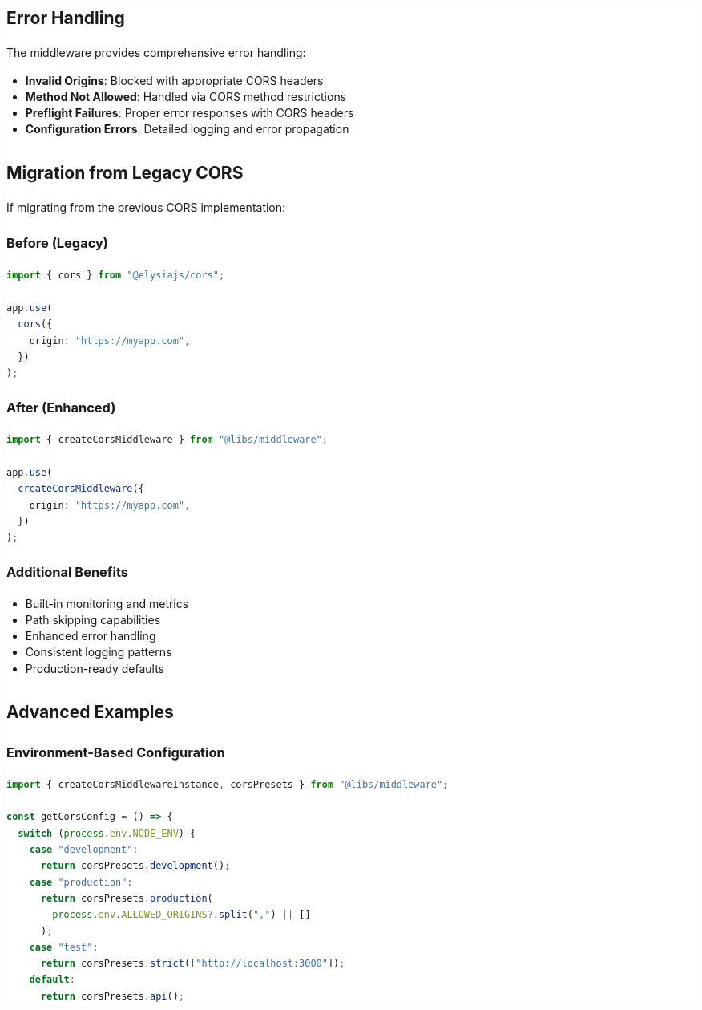 ## Error Handling

The middleware provides comprehensive error handling:

- **Invalid Origins**: Blocked with appropriate CORS headers
- **Method Not Allowed**: Handled via CORS method restrictions
- **Preflight Failures**: Proper error responses with CORS headers
- **Configuration Errors**: Detailed logging and error propagation

## Migration from Legacy CORS

If migrating from the previous CORS implementation:

### Before (Legacy)

```typescript
import { cors } from "@elysiajs/cors";

app.use(
  cors({
    origin: "https://myapp.com",
  })
);
```

### After (Enhanced)

```typescript
import { createCorsMiddleware } from "@libs/middleware";

app.use(
  createCorsMiddleware({
    origin: "https://myapp.com",
  })
);
```

### Additional Benefits

- Built-in monitoring and metrics
- Path skipping capabilities
- Enhanced error handling
- Consistent logging patterns
- Production-ready defaults

## Advanced Examples

### Environment-Based Configuration

```typescript
import { createCorsMiddlewareInstance, corsPresets } from "@libs/middleware";

const getCorsConfig = () => {
  switch (process.env.NODE_ENV) {
    case "development":
      return corsPresets.development();
    case "production":
      return corsPresets.production(
        process.env.ALLOWED_ORIGINS?.split(",") || []
      );
    case "test":
      return corsPresets.strict(["http://localhost:3000"]);
    default:
      return corsPresets.api();
```